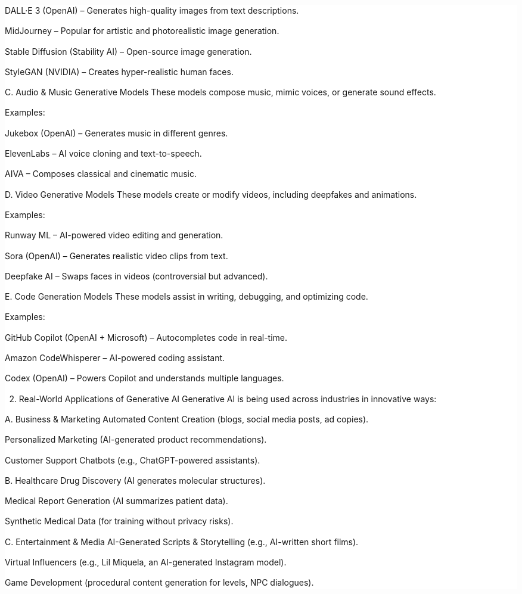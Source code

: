 DALL·E 3 (OpenAI) – Generates high-quality images from text descriptions.

MidJourney – Popular for artistic and photorealistic image generation.

Stable Diffusion (Stability AI) – Open-source image generation.

StyleGAN (NVIDIA) – Creates hyper-realistic human faces.

C. Audio & Music Generative Models
These models compose music, mimic voices, or generate sound effects.

Examples:

Jukebox (OpenAI) – Generates music in different genres.

ElevenLabs – AI voice cloning and text-to-speech.

AIVA – Composes classical and cinematic music.

D. Video Generative Models
These models create or modify videos, including deepfakes and animations.

Examples:

Runway ML – AI-powered video editing and generation.

Sora (OpenAI) – Generates realistic video clips from text.

Deepfake AI – Swaps faces in videos (controversial but advanced).

E. Code Generation Models
These models assist in writing, debugging, and optimizing code.

Examples:

GitHub Copilot (OpenAI + Microsoft) – Autocompletes code in real-time.

Amazon CodeWhisperer – AI-powered coding assistant.

Codex (OpenAI) – Powers Copilot and understands multiple languages.

2. Real-World Applications of Generative AI
Generative AI is being used across industries in innovative ways:

A. Business & Marketing
Automated Content Creation (blogs, social media posts, ad copies).

Personalized Marketing (AI-generated product recommendations).

Customer Support Chatbots (e.g., ChatGPT-powered assistants).

B. Healthcare
Drug Discovery (AI generates molecular structures).

Medical Report Generation (AI summarizes patient data).

Synthetic Medical Data (for training without privacy risks).

C. Entertainment & Media
AI-Generated Scripts & Storytelling (e.g., AI-written short films).

Virtual Influencers (e.g., Lil Miquela, an AI-generated Instagram model).

Game Development (procedural content generation for levels, NPC dialogues).
